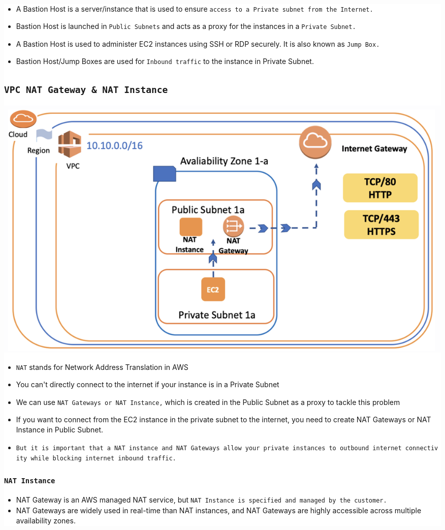 - A Bastion Host is a server/instance that is used to ensure `access to a Private subnet from the Internet.`
- Bastion Host is launched in `Public Subnets` and acts as a proxy for the instances in a `Private Subnet.`
- A Bastion Host is used to administer EC2 instances using SSH or RDP securely. It is also known as `Jump Box.`

- Bastion Host/Jump Boxes are used for `Inbound traffic` to the instance in Private Subnet.

## `VPC NAT Gateway & NAT Instance`

![1k.png](./Images/1k.png)

- `NAT` stands for Network Address Translation in AWS
- You can't directly connect to the internet if your instance is in a Private Subnet
- We can use `NAT Gateways or NAT Instance,` which is created in the Public Subnet as a proxy to tackle this problem
- If you want to connect from the EC2 instance in the private subnet to the internet, you need to create NAT Gateways or NAT Instance in Public Subnet.

- `But it is important that a NAT instance and NAT Gateways allow your private instances to outbound internet connectivity while blocking internet inbound traffic.`

### `NAT Instance`

- NAT Gateway is an AWS managed NAT service, but `NAT Instance is specified and managed by the customer.`
- NAT Gateways are widely used in real-time than NAT instances, and NAT Gateways are highly accessible across multiple availability zones.
